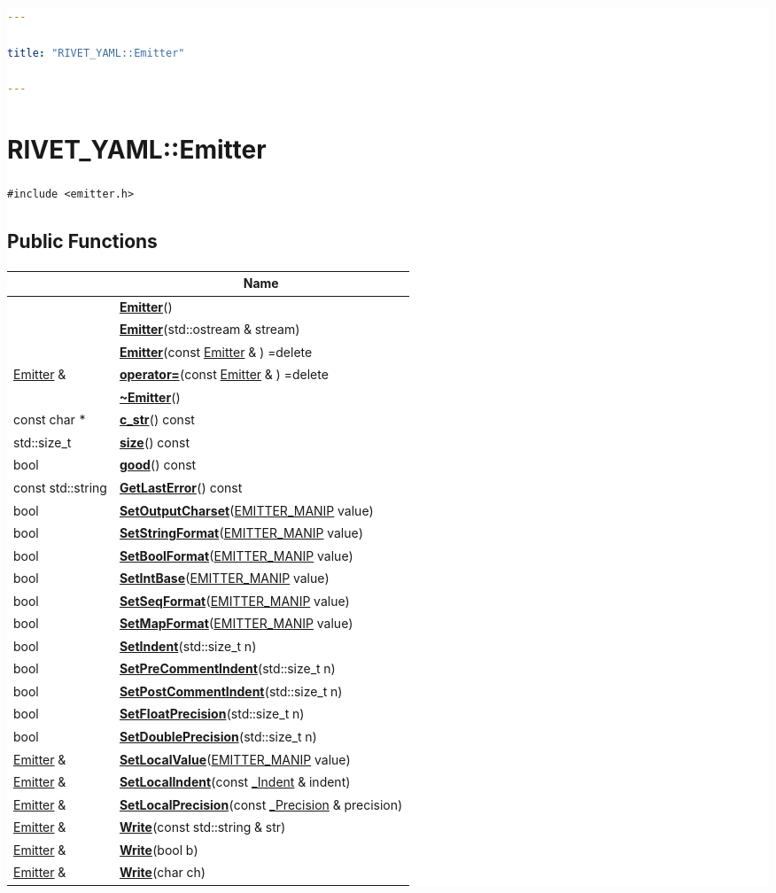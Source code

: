 ```yaml
---

title: "RIVET_YAML::Emitter"

---
```


# RIVET_YAML::Emitter






`#include <emitter.h>`

## Public Functions

|                | Name           |
| -------------- | -------------- |
| | **[Emitter](http://example.org/classes/classrivet__yaml_1_1emitter/#function-emitter)**() |
| | **[Emitter](http://example.org/classes/classrivet__yaml_1_1emitter/#function-emitter)**(std::ostream & stream) |
| | **[Emitter](http://example.org/classes/classrivet__yaml_1_1emitter/#function-emitter)**(const <a href="http://example.org/classes/classrivet__yaml_1_1emitter/">Emitter</a> & ) =delete |
| <a href="http://example.org/classes/classrivet__yaml_1_1emitter/">Emitter</a> & | **[operator=](http://example.org/classes/classrivet__yaml_1_1emitter/#function-operator=)**(const <a href="http://example.org/classes/classrivet__yaml_1_1emitter/">Emitter</a> & ) =delete |
| | **[~Emitter](http://example.org/classes/classrivet__yaml_1_1emitter/#function-~emitter)**() |
| const char * | **[c_str](http://example.org/classes/classrivet__yaml_1_1emitter/#function-c-str)**() const |
| std::size_t | **[size](http://example.org/classes/classrivet__yaml_1_1emitter/#function-size)**() const |
| bool | **[good](http://example.org/classes/classrivet__yaml_1_1emitter/#function-good)**() const |
| const std::string | **[GetLastError](http://example.org/classes/classrivet__yaml_1_1emitter/#function-getlasterror)**() const |
| bool | **[SetOutputCharset](http://example.org/classes/classrivet__yaml_1_1emitter/#function-setoutputcharset)**(<a href="http://example.org/namespaces/namespacerivet__yaml/#enum-emitter-manip">EMITTER_MANIP</a> value) |
| bool | **[SetStringFormat](http://example.org/classes/classrivet__yaml_1_1emitter/#function-setstringformat)**(<a href="http://example.org/namespaces/namespacerivet__yaml/#enum-emitter-manip">EMITTER_MANIP</a> value) |
| bool | **[SetBoolFormat](http://example.org/classes/classrivet__yaml_1_1emitter/#function-setboolformat)**(<a href="http://example.org/namespaces/namespacerivet__yaml/#enum-emitter-manip">EMITTER_MANIP</a> value) |
| bool | **[SetIntBase](http://example.org/classes/classrivet__yaml_1_1emitter/#function-setintbase)**(<a href="http://example.org/namespaces/namespacerivet__yaml/#enum-emitter-manip">EMITTER_MANIP</a> value) |
| bool | **[SetSeqFormat](http://example.org/classes/classrivet__yaml_1_1emitter/#function-setseqformat)**(<a href="http://example.org/namespaces/namespacerivet__yaml/#enum-emitter-manip">EMITTER_MANIP</a> value) |
| bool | **[SetMapFormat](http://example.org/classes/classrivet__yaml_1_1emitter/#function-setmapformat)**(<a href="http://example.org/namespaces/namespacerivet__yaml/#enum-emitter-manip">EMITTER_MANIP</a> value) |
| bool | **[SetIndent](http://example.org/classes/classrivet__yaml_1_1emitter/#function-setindent)**(std::size_t n) |
| bool | **[SetPreCommentIndent](http://example.org/classes/classrivet__yaml_1_1emitter/#function-setprecommentindent)**(std::size_t n) |
| bool | **[SetPostCommentIndent](http://example.org/classes/classrivet__yaml_1_1emitter/#function-setpostcommentindent)**(std::size_t n) |
| bool | **[SetFloatPrecision](http://example.org/classes/classrivet__yaml_1_1emitter/#function-setfloatprecision)**(std::size_t n) |
| bool | **[SetDoublePrecision](http://example.org/classes/classrivet__yaml_1_1emitter/#function-setdoubleprecision)**(std::size_t n) |
| <a href="http://example.org/classes/classrivet__yaml_1_1emitter/">Emitter</a> & | **[SetLocalValue](http://example.org/classes/classrivet__yaml_1_1emitter/#function-setlocalvalue)**(<a href="http://example.org/namespaces/namespacerivet__yaml/#enum-emitter-manip">EMITTER_MANIP</a> value) |
| <a href="http://example.org/classes/classrivet__yaml_1_1emitter/">Emitter</a> & | **[SetLocalIndent](http://example.org/classes/classrivet__yaml_1_1emitter/#function-setlocalindent)**(const <a href="http://example.org/classes/structrivet__yaml_1_1__indent/">_Indent</a> & indent) |
| <a href="http://example.org/classes/classrivet__yaml_1_1emitter/">Emitter</a> & | **[SetLocalPrecision](http://example.org/classes/classrivet__yaml_1_1emitter/#function-setlocalprecision)**(const <a href="http://example.org/classes/structrivet__yaml_1_1__precision/">_Precision</a> & precision) |
| <a href="http://example.org/classes/classrivet__yaml_1_1emitter/">Emitter</a> & | **[Write](http://example.org/classes/classrivet__yaml_1_1emitter/#function-write)**(const std::string & str) |
| <a href="http://example.org/classes/classrivet__yaml_1_1emitter/">Emitter</a> & | **[Write](http://example.org/classes/classrivet__yaml_1_1emitter/#function-write)**(bool b) |
| <a href="http://example.org/classes/classrivet__yaml_1_1emitter/">Emitter</a> & | **[Write](http://example.org/classes/classrivet__yaml_1_1emitter/#function-write)**(char ch) |